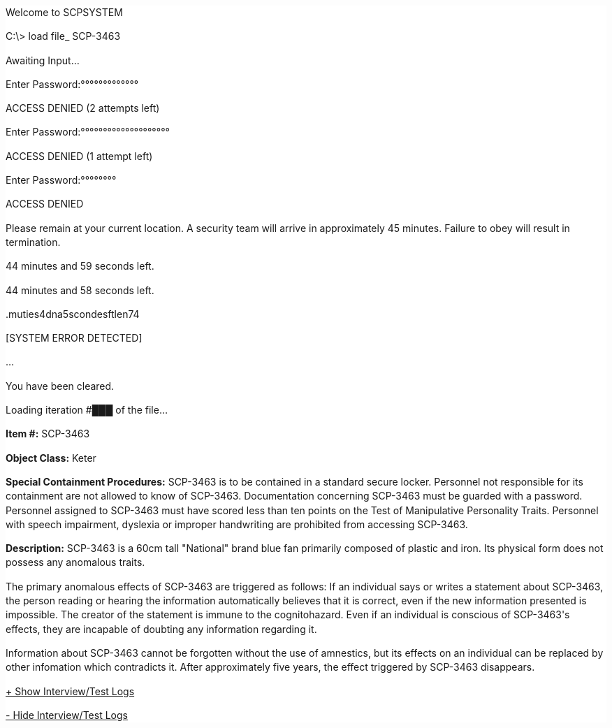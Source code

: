 Welcome to SCPSYSTEM

C:\\> load file\_ SCP-3463

Awaiting Input…

Enter Password:°°°°°°°°°°°°°

ACCESS DENIED (2 attempts left)

Enter Password:°°°°°°°°°°°°°°°°°°°°

ACCESS DENIED (1 attempt left)

Enter Password:°°°°°°°°

ACCESS DENIED

Please remain at your current location. A security team will arrive in approximately 45 minutes. Failure to obey will result in termination.

44 minutes and 59 seconds left.

44 minutes and 58 seconds left.

.muties4dna5scondesftlen74

\[SYSTEM ERROR DETECTED\]

…

You have been cleared.

Loading iteration #███ of the file…

**Item #:** SCP-3463

**Object Class:** Keter

**Special Containment Procedures:** SCP-3463 is to be contained in a standard secure locker. Personnel not responsible for its containment are not allowed to know of SCP-3463. Documentation concerning SCP-3463 must be guarded with a password. Personnel assigned to SCP-3463 must have scored less than ten points on the Test of Manipulative Personality Traits. Personnel with speech impairment, dyslexia or improper handwriting are prohibited from accessing SCP-3463.

**Description:** SCP-3463 is a 60cm tall "National" brand blue fan primarily composed of plastic and iron. Its physical form does not possess any anomalous traits.

The primary anomalous effects of SCP-3463 are triggered as follows: If an individual says or writes a statement about SCP-3463, the person reading or hearing the information automatically believes that it is correct, even if the new information presented is impossible. The creator of the statement is immune to the cognitohazard. Even if an individual is conscious of SCP-3463's effects, they are incapable of doubting any information regarding it.

Information about SCP-3463 cannot be forgotten without the use of amnestics, but its effects on an individual can be replaced by other infomation which contradicts it. After approximately five years, the effect triggered by SCP-3463 disappears.

[+ Show Interview/Test Logs](javascript:;)

[\- Hide Interview/Test Logs](javascript:;)
